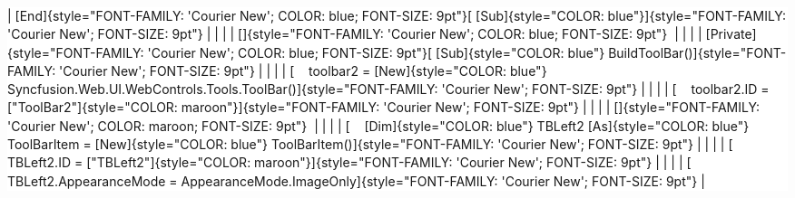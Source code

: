 | [End]{style="FONT-FAMILY: 'Courier New'; COLOR: blue; FONT-SIZE: 9pt"}[ [Sub]{style="COLOR: blue"}]{style="FONT-FAMILY: 'Courier New'; FONT-SIZE: 9pt"}                                                                                                                                                                                       |
|                                                                                                                                                                                                                                                                                                                                               |
| []{style="FONT-FAMILY: 'Courier New'; COLOR: blue; FONT-SIZE: 9pt"}                                                                                                                                                                                                                                                                           |
|                                                                                                                                                                                                                                                                                                                                               |
| [Private]{style="FONT-FAMILY: 'Courier New'; COLOR: blue; FONT-SIZE: 9pt"}[ [Sub]{style="COLOR: blue"} BuildToolBar()]{style="FONT-FAMILY: 'Courier New'; FONT-SIZE: 9pt"}                                                                                                                                                                    |
|                                                                                                                                                                                                                                                                                                                                               |
| [    toolbar2 = [New]{style="COLOR: blue"} Syncfusion.Web.UI.WebControls.Tools.ToolBar()]{style="FONT-FAMILY: 'Courier New'; FONT-SIZE: 9pt"}                                                                                                                                                                                                 |
|                                                                                                                                                                                                                                                                                                                                               |
| [    toolbar2.ID = [\"ToolBar2\"]{style="COLOR: maroon"}]{style="FONT-FAMILY: 'Courier New'; FONT-SIZE: 9pt"}                                                                                                                                                                                                                                 |
|                                                                                                                                                                                                                                                                                                                                               |
| []{style="FONT-FAMILY: 'Courier New'; COLOR: maroon; FONT-SIZE: 9pt"}                                                                                                                                                                                                                                                                         |
|                                                                                                                                                                                                                                                                                                                                               |
| [    [Dim]{style="COLOR: blue"} TBLeft2 [As]{style="COLOR: blue"} ToolBarItem = [New]{style="COLOR: blue"} ToolBarItem()]{style="FONT-FAMILY: 'Courier New'; FONT-SIZE: 9pt"}                                                                                                                                                                 |
|                                                                                                                                                                                                                                                                                                                                               |
| [    TBLeft2.ID = [\"TBLeft2\"]{style="COLOR: maroon"}]{style="FONT-FAMILY: 'Courier New'; FONT-SIZE: 9pt"}                                                                                                                                                                                                                                   |
|                                                                                                                                                                                                                                                                                                                                               |
| [    TBLeft2.AppearanceMode = AppearanceMode.ImageOnly]{style="FONT-FAMILY: 'Courier New'; FONT-SIZE: 9pt"}                                                                                                                                                                                                                                   |
